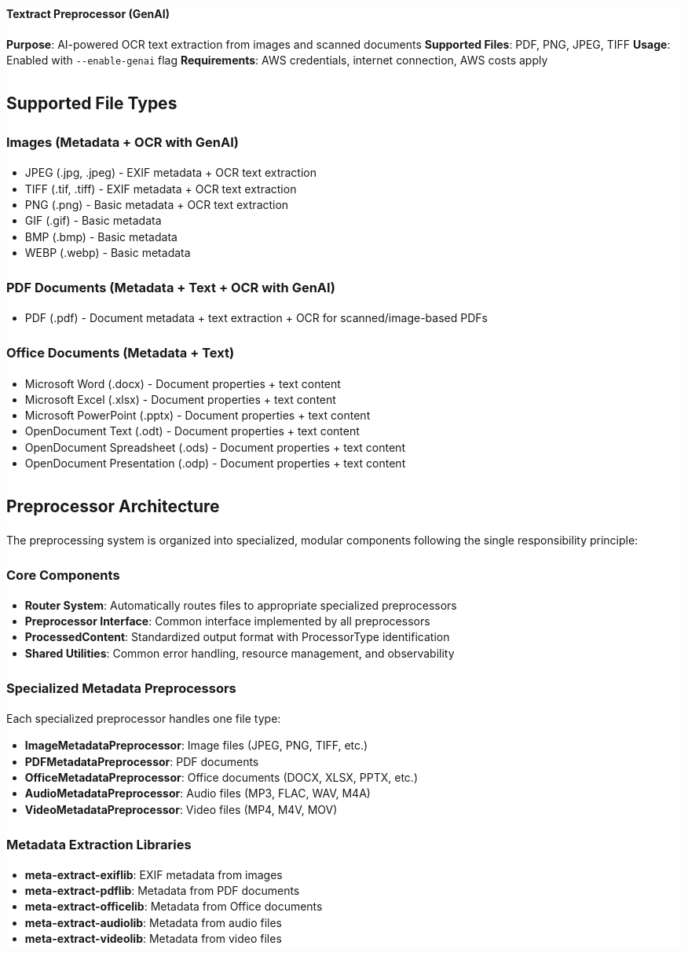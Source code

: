 #### Textract Preprocessor (GenAI)
**Purpose**: AI-powered OCR text extraction from images and scanned documents
**Supported Files**: PDF, PNG, JPEG, TIFF
**Usage**: Enabled with `--enable-genai` flag
**Requirements**: AWS credentials, internet connection, AWS costs apply

## Supported File Types

### Images (Metadata + OCR with GenAI)
- JPEG (.jpg, .jpeg) - EXIF metadata + OCR text extraction
- TIFF (.tif, .tiff) - EXIF metadata + OCR text extraction
- PNG (.png) - Basic metadata + OCR text extraction
- GIF (.gif) - Basic metadata
- BMP (.bmp) - Basic metadata
- WEBP (.webp) - Basic metadata

### PDF Documents (Metadata + Text + OCR with GenAI)
- PDF (.pdf) - Document metadata + text extraction + OCR for scanned/image-based PDFs

### Office Documents (Metadata + Text)
- Microsoft Word (.docx) - Document properties + text content
- Microsoft Excel (.xlsx) - Document properties + text content
- Microsoft PowerPoint (.pptx) - Document properties + text content
- OpenDocument Text (.odt) - Document properties + text content
- OpenDocument Spreadsheet (.ods) - Document properties + text content
- OpenDocument Presentation (.odp) - Document properties + text content

## Preprocessor Architecture

The preprocessing system is organized into specialized, modular components following the single responsibility principle:

### Core Components
- **Router System**: Automatically routes files to appropriate specialized preprocessors
- **Preprocessor Interface**: Common interface implemented by all preprocessors
- **ProcessedContent**: Standardized output format with ProcessorType identification
- **Shared Utilities**: Common error handling, resource management, and observability

### Specialized Metadata Preprocessors
Each specialized preprocessor handles one file type:
- **ImageMetadataPreprocessor**: Image files (JPEG, PNG, TIFF, etc.)
- **PDFMetadataPreprocessor**: PDF documents
- **OfficeMetadataPreprocessor**: Office documents (DOCX, XLSX, PPTX, etc.)
- **AudioMetadataPreprocessor**: Audio files (MP3, FLAC, WAV, M4A)
- **VideoMetadataPreprocessor**: Video files (MP4, M4V, MOV)

### Metadata Extraction Libraries
- **meta-extract-exiflib**: EXIF metadata from images
- **meta-extract-pdflib**: Metadata from PDF documents
- **meta-extract-officelib**: Metadata from Office documents
- **meta-extract-audiolib**: Metadata from audio files
- **meta-extract-videolib**: Metadata from video files

